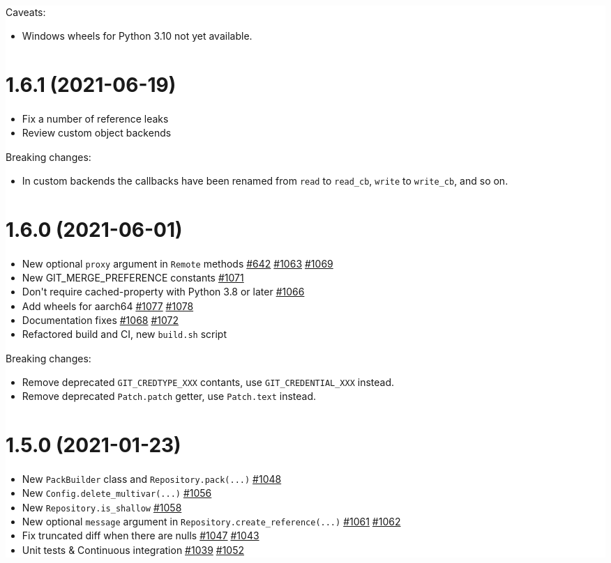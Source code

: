 Caveats:

-   Windows wheels for Python 3.10 not yet available.

# 1.6.1 (2021-06-19)

-   Fix a number of reference leaks
-   Review custom object backends

Breaking changes:

-   In custom backends the callbacks have been renamed from `read` to
    `read_cb`, `write` to `write_cb`, and so on.

# 1.6.0 (2021-06-01)

-   New optional `proxy` argument in `Remote` methods
    [#642](https://github.com/libgit2/pygit2/issues/642)
    [#1063](https://github.com/libgit2/pygit2/pull/1063)
    [#1069](https://github.com/libgit2/pygit2/issues/1069)
-   New GIT_MERGE_PREFERENCE constants
    [#1071](https://github.com/libgit2/pygit2/pull/1071)
-   Don\'t require cached-property with Python 3.8 or later
    [#1066](https://github.com/libgit2/pygit2/pull/1066)
-   Add wheels for aarch64
    [#1077](https://github.com/libgit2/pygit2/issues/1077)
    [#1078](https://github.com/libgit2/pygit2/pull/1078)
-   Documentation fixes
    [#1068](https://github.com/libgit2/pygit2/pull/1068)
    [#1072](https://github.com/libgit2/pygit2/pull/1072)
-   Refactored build and CI, new `build.sh` script

Breaking changes:

-   Remove deprecated `GIT_CREDTYPE_XXX` contants, use
    `GIT_CREDENTIAL_XXX` instead.
-   Remove deprecated `Patch.patch` getter, use `Patch.text` instead.

# 1.5.0 (2021-01-23)

-   New `PackBuilder` class and `Repository.pack(...)`
    [#1048](https://github.com/libgit2/pygit2/pull/1048)
-   New `Config.delete_multivar(...)`
    [#1056](https://github.com/libgit2/pygit2/pull/1056)
-   New `Repository.is_shallow`
    [#1058](https://github.com/libgit2/pygit2/pull/1058)
-   New optional `message` argument in
    `Repository.create_reference(...)`
    [#1061](https://github.com/libgit2/pygit2/issues/1061)
    [#1062](https://github.com/libgit2/pygit2/pull/1062)
-   Fix truncated diff when there are nulls
    [#1047](https://github.com/libgit2/pygit2/pull/1047)
    [#1043](https://github.com/libgit2/pygit2/issues/1043)
-   Unit tests & Continuous integration
    [#1039](https://github.com/libgit2/pygit2/issues/1039)
    [#1052](https://github.com/libgit2/pygit2/pull/1052)
